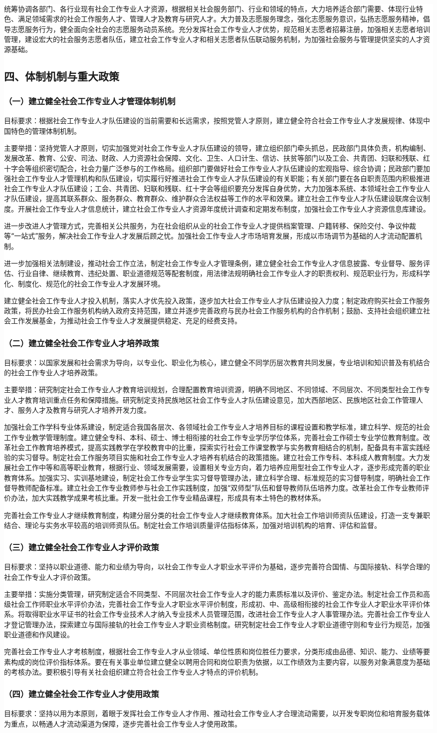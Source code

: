 统筹协调各部门、各行业现有社会工作专业人才资源，根据相关社会服务部门、行业和领域的特点，大力培养适合部门需要、体现行业特色、满足领域需求的社会工作服务人才、管理人才及教育与研究人才。大力普及志愿服务理念，强化志愿服务意识，弘扬志愿服务精神，倡导志愿服务行为，健全面向全社会的志愿服务动员系统。充分发挥社会工作专业人才优势，规范相关志愿者招募注册，加强相关志愿者培训管理，建设宏大的社会服务志愿者队伍，建立社会工作专业人才和相关志愿者队伍联动服务机制，为加强社会服务与管理提供坚实的人才资源基础。 

## 四、体制机制与重大政策

### （一）建立健全社会工作专业人才管理体制机制

目标要求：根据社会工作专业人才队伍建设的当前需要和长远需求，按照党管人才原则，建立健全符合社会工作专业人才发展规律、体现中国特色的管理体制机制。 

主要举措：坚持党管人才原则，切实加强党对社会工作专业人才队伍建设的领导，建立组织部门牵头抓总，民政部门具体负责，机构编制、发展改革、教育、公安、司法、财政、人力资源社会保障、文化、卫生、人口计生、信访、扶贫等部门以及工会、共青团、妇联和残联、红十字会等组织密切配合，社会力量广泛参与的工作格局。组织部门要做好社会工作专业人才队伍建设的宏观指导、综合协调；民政部门要加强社会工作专业人才管理机构和队伍建设，切实履行好推进社会工作专业人才队伍建设的有关职能；有关部门要在各自职责范围内积极推进社会工作专业人才队伍建设；工会、共青团、妇联和残联、红十字会等组织要充分发挥自身优势，大力加强本系统、本领域社会工作专业人才队伍建设，提高其联系群众、服务群众、教育群众、维护群众合法权益等工作的水平和效果。建立社会工作专业人才队伍建设联席会议制度。开展社会工作专业人才信息统计，建立社会工作专业人才资源年度统计调查和定期发布制度，加强社会工作专业人才资源信息库建设。 

进一步改进人才管理方式，完善相关公共服务，为在社会组织从业的社会工作专业人才提供档案管理、户籍转移、保险交付、争议仲裁等“一站式”服务，解决社会工作专业人才发展后顾之忧。加强社会工作专业人才市场培育发展，形成以市场调节为基础的人才流动配置机制。 

进一步加强相关法制建设，推动社会工作立法，制定社会工作专业人才管理条例，建立健全社会工作专业人才信息披露、专业督导、服务评估、行业自律、继续教育、违纪处置、职业道德规范等配套制度，用法律法规明确社会工作专业人才的职责权利、规范职业行为，形成科学化、制度化、规范化的社会工作专业人才发展环境。 

建立健全社会工作专业人才投入机制，落实人才优先投入政策，逐步加大社会工作专业人才队伍建设投入力度；制定政府购买社会工作服务政策，将民办社会工作服务机构纳入政府支持范围，建立并逐步完善政府与民办社会工作服务机构的合作机制；鼓励、支持社会组织建立社会工作发展基金，为推动社会工作专业人才发展提供稳定、充足的经费支持。 

### （二）建立健全社会工作专业人才培养政策

目标要求：以国家发展和社会需求为导向，以专业化、职业化为核心，建立健全不同学历层次教育共同发展，专业培训和知识普及有机结合的社会工作专业人才培养政策。 

主要举措：研究制定社会工作专业人才教育培训规划，合理配置教育培训资源，明确不同地区、不同领域、不同层次、不同类型社会工作专业人才教育培训重点任务和保障措施。研究制定支持民族地区社会工作专业人才队伍建设意见，加大西部地区、民族地区社会工作管理人才、服务人才及教育与研究人才培养开发力度。 

加强社会工作学科专业体系建设，制定适合我国各层次、各领域社会工作专业人才培养目标的课程设置和教学标准，建立科学、规范的社会工作专业教学管理制度。建立健全专科、本科、硕士、博士相衔接的社会工作专业学历学位体系，完善社会工作硕士专业学位教育制度。改革社会工作教育培养模式，提高实践教学在学校教育中的比重，探索实行社会工作课堂教学与实务教育相结合的机制，配备具有丰富实践经验的实习督导。制定社会工作服务项目实施和社会工作专业人才培养有机结合的政策措施。建立社会工作专科、本科成人教育制度。大力发展社会工作中等和高等职业教育，根据行业、领域发展需要，设置相关专业方向，着力培养应用型社会工作专业人才，逐步形成完善的职业教育体系。加强实习、实训基地建设，制定社会工作专业学生实习督导管理办法，建立科学合理、标准规范的实习督导制度，明确社会工作督导教师配备标准。建立社会工作专业教师参与社会工作实践制度，加强“双师型”队伍和督导教师队伍培养力度。改革社会工作专业教师评价办法，加大实践教学成果考核比重。开发一批社会工作专业精品课程，形成具有本土特色的教材体系。 

完善社会工作专业人才继续教育制度，构建分层分类的社会工作专业人才继续教育体系。加大社会工作培训师资队伍建设，打造一支专兼职结合、理论与实务水平较高的培训师资队伍。制定社会工作培训质量评估指标体系，加强对培训机构的培育、评估和监督。 

### （三）建立健全社会工作专业人才评价政策

目标要求：坚持以职业道德、能力和业绩为导向，以社会工作专业人才职业水平评价为基础，逐步完善符合国情、与国际接轨、科学合理的社会工作专业人才评价政策。 

主要举措：实施分类管理，研究制定适合不同类型、不同层次社会工作专业人才的能力素质标准以及评价、鉴定办法。制定社会工作员和高级社会工作师职业水平评价办法，完善社会工作专业人才职业水平评价制度，形成初、中、高级相衔接的社会工作专业人才职业水平评价体系。将取得职业水平证书的社会工作专业技术人才纳入专业技术人员管理范围，改进社会工作专业人才人事管理办法。完善社会工作专业人才登记管理办法，探索建立与国际接轨的社会工作专业人才职业资格制度。研究制定社会工作专业人才职业道德守则和专业行为规范，加强职业道德和作风建设。 

完善社会工作专业人才考核制度，根据社会工作专业人才从业领域、单位性质和岗位胜任力要求，分类形成由品德、知识、能力、业绩等要素构成的岗位评价指标体系。要在有关事业单位建立健全以聘用合同和岗位职责为依据，以工作绩效为主要内容，以服务对象满意度为基础的考核办法。要积极引导有关社会组织建立符合社会工作专业人才特点的评价机制。 

### （四）建立健全社会工作专业人才使用政策

目标要求：坚持以用为本原则，着眼于发挥社会工作专业人才作用、推动社会工作专业人才合理流动需要，以开发专职岗位和培育服务载体为重点，以畅通人才流动渠道为保障，逐步完善社会工作专业人才使用政策。 
